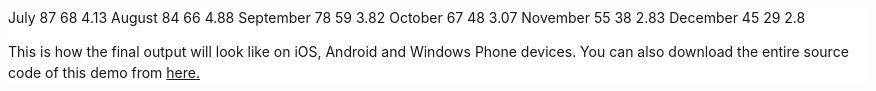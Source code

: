 <td>
July</td><td>
87</td><td>
68</td><td>
4.13</td></tr>
<tr>
<td>
August</td><td>
84</td><td>
66</td><td>
4.88</td></tr>
<tr>
<td>
September</td><td>
78</td><td>
59</td><td>
3.82</td></tr>
<tr>
<td>
October</td><td>
67</td><td>
48</td><td>
3.07</td></tr>
<tr>
<td>
November</td><td>
55</td><td>
38</td><td>
2.83</td></tr>
<tr>
<td>
December</td><td>
45</td><td>
29</td><td>
2.8</td></tr>
</table>

This is how the final output will look like on iOS, Android and Windows Phone devices. You can also download the entire source code of this demo from [here.](http://files2.syncfusion.com/Installs/v12.2.0.40/Samples/Xamarin/Chart_GettingStarted.zip)
